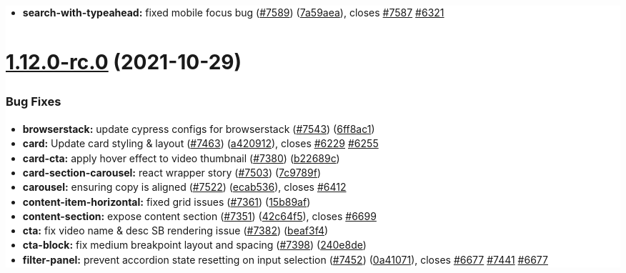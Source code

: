 * **search-with-typeahead:** fixed mobile focus bug ([#7589](https://github.com/carbon-design-system/carbon-for-ibm-dotcom/tree/main/packages/web-components/issues/7589)) ([7a59aea](https://github.com/carbon-design-system/carbon-for-ibm-dotcom/tree/main/packages/web-components/commit/7a59aea)), closes [#7587](https://github.com/carbon-design-system/carbon-for-ibm-dotcom/tree/main/packages/web-components/issues/7587) [#6321](https://github.com/carbon-design-system/carbon-for-ibm-dotcom/tree/main/packages/web-components/issues/6321)





# [1.12.0-rc.0](https://github.com/carbon-design-system/carbon-for-ibm-dotcom/tree/main/packages/web-components/compare/@carbon/ibmdotcom-web-components@1.11.0...@carbon/ibmdotcom-web-components@1.12.0-rc.0) (2021-10-29)


### Bug Fixes

* **browserstack:** update cypress configs for browserstack ([#7543](https://github.com/carbon-design-system/carbon-for-ibm-dotcom/tree/main/packages/web-components/issues/7543)) ([6ff8ac1](https://github.com/carbon-design-system/carbon-for-ibm-dotcom/tree/main/packages/web-components/commit/6ff8ac1))
* **card:** Update card styling & layout ([#7463](https://github.com/carbon-design-system/carbon-for-ibm-dotcom/tree/main/packages/web-components/issues/7463)) ([a420912](https://github.com/carbon-design-system/carbon-for-ibm-dotcom/tree/main/packages/web-components/commit/a420912)), closes [#6229](https://github.com/carbon-design-system/carbon-for-ibm-dotcom/tree/main/packages/web-components/issues/6229) [#6255](https://github.com/carbon-design-system/carbon-for-ibm-dotcom/tree/main/packages/web-components/issues/6255)
* **card-cta:** apply hover effect to video thumbnail ([#7380](https://github.com/carbon-design-system/carbon-for-ibm-dotcom/tree/main/packages/web-components/issues/7380)) ([b22689c](https://github.com/carbon-design-system/carbon-for-ibm-dotcom/tree/main/packages/web-components/commit/b22689c))
* **card-section-carousel:** react wrapper story ([#7503](https://github.com/carbon-design-system/carbon-for-ibm-dotcom/tree/main/packages/web-components/issues/7503)) ([7c9789f](https://github.com/carbon-design-system/carbon-for-ibm-dotcom/tree/main/packages/web-components/commit/7c9789f))
* **carousel:** ensuring copy is aligned ([#7522](https://github.com/carbon-design-system/carbon-for-ibm-dotcom/tree/main/packages/web-components/issues/7522)) ([ecab536](https://github.com/carbon-design-system/carbon-for-ibm-dotcom/tree/main/packages/web-components/commit/ecab536)), closes [#6412](https://github.com/carbon-design-system/carbon-for-ibm-dotcom/tree/main/packages/web-components/issues/6412)
* **content-item-horizontal:** fixed grid issues ([#7361](https://github.com/carbon-design-system/carbon-for-ibm-dotcom/tree/main/packages/web-components/issues/7361)) ([15b89af](https://github.com/carbon-design-system/carbon-for-ibm-dotcom/tree/main/packages/web-components/commit/15b89af))
* **content-section:** expose content section ([#7351](https://github.com/carbon-design-system/carbon-for-ibm-dotcom/tree/main/packages/web-components/issues/7351)) ([42c64f5](https://github.com/carbon-design-system/carbon-for-ibm-dotcom/tree/main/packages/web-components/commit/42c64f5)), closes [#6699](https://github.com/carbon-design-system/carbon-for-ibm-dotcom/tree/main/packages/web-components/issues/6699)
* **cta:** fix video name & desc SB rendering issue ([#7382](https://github.com/carbon-design-system/carbon-for-ibm-dotcom/tree/main/packages/web-components/issues/7382)) ([beaf3f4](https://github.com/carbon-design-system/carbon-for-ibm-dotcom/tree/main/packages/web-components/commit/beaf3f4))
* **cta-block:** fix medium breakpoint layout and spacing ([#7398](https://github.com/carbon-design-system/carbon-for-ibm-dotcom/tree/main/packages/web-components/issues/7398)) ([240e8de](https://github.com/carbon-design-system/carbon-for-ibm-dotcom/tree/main/packages/web-components/commit/240e8de))
* **filter-panel:** prevent accordion state resetting on input selection ([#7452](https://github.com/carbon-design-system/carbon-for-ibm-dotcom/tree/main/packages/web-components/issues/7452)) ([0a41071](https://github.com/carbon-design-system/carbon-for-ibm-dotcom/tree/main/packages/web-components/commit/0a41071)), closes [#6677](https://github.com/carbon-design-system/carbon-for-ibm-dotcom/tree/main/packages/web-components/issues/6677) [#7441](https://github.com/carbon-design-system/carbon-for-ibm-dotcom/tree/main/packages/web-components/issues/7441) [#6677](https://github.com/carbon-design-system/carbon-for-ibm-dotcom/tree/main/packages/web-components/issues/6677)